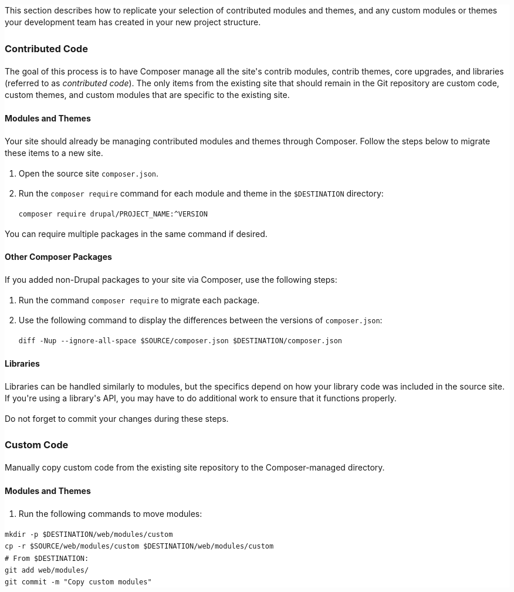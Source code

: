 This section describes how to replicate your selection of contributed modules and themes, and any custom modules or themes your development team has created in your new project structure.

### Contributed Code

The goal of this process is to have Composer manage all the site's contrib modules, contrib themes, core upgrades, and libraries (referred to as _contributed code_). The only items from the existing site that should remain in the Git repository are custom code, custom themes, and custom modules that are specific to the existing site.

#### Modules and Themes

Your site should already be managing contributed modules and themes through Composer. Follow the steps below to migrate these items to a new site.

1. Open the source site `composer.json`.

1. Run the `composer require` command for each module and theme in the `$DESTINATION` directory:

   ```bash{promptUser: user}
   composer require drupal/PROJECT_NAME:^VERSION
   ```

You can require multiple packages in the same command if desired.

#### Other Composer Packages

If you added non-Drupal packages to your site via Composer, use the following steps:

1. Run the command `composer require` to migrate each package.

1. Use the following command to display the differences between the versions of `composer.json`:

   ```bash{promptUser: user}
   diff -Nup --ignore-all-space $SOURCE/composer.json $DESTINATION/composer.json
   ```

#### Libraries

Libraries can be handled similarly to modules, but the specifics depend on how your library code was included in the source site. If you're using a library's API, you may have to do additional work to ensure that it functions properly.

Do not forget to commit your changes during these steps.

### Custom Code

Manually copy custom code from the existing site repository to the Composer-managed directory.

#### Modules and Themes

1. Run the following commands to move modules:

  ```bash{promptUser:user}
  mkdir -p $DESTINATION/web/modules/custom
  cp -r $SOURCE/web/modules/custom $DESTINATION/web/modules/custom
  # From $DESTINATION:
  git add web/modules/
  git commit -m "Copy custom modules"
  ```
